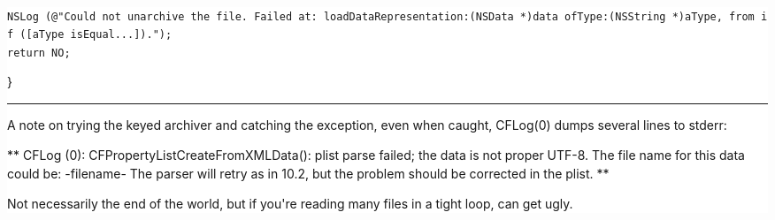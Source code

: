 	NSLog (@"Could not unarchive the file. Failed at: loadDataRepresentation:(NSData *)data ofType:(NSString *)aType, from if ([aType isEqual...]).");
	return NO;

}


----
A note on trying the keyed archiver and catching the exception, even when caught, CFLog(0) dumps several lines to stderr: 

**
CFLog (0): 
	CFPropertyListCreateFromXMLData(): plist parse failed; the data is not proper UTF-8. The file name for this data could be:
	-filename-
	The parser will retry as in 10.2, but the problem should be corrected in the plist.
**

Not necessarily the end of the world, but if you're reading many files in a tight loop, can get ugly.
